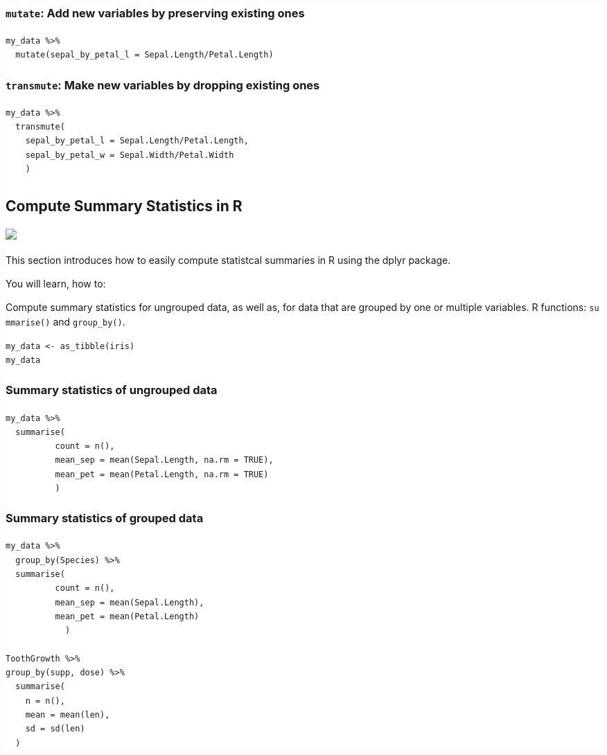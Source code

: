 ### `mutate`: Add new variables by preserving existing ones

    my_data %>% 
      mutate(sepal_by_petal_l = Sepal.Length/Petal.Length)

### `transmute`: Make new variables by dropping existing ones

    my_data %>%
      transmute(
        sepal_by_petal_l = Sepal.Length/Petal.Length,
        sepal_by_petal_w = Sepal.Width/Petal.Width
        )

Compute Summary Statistics in R
-------------------------------

![](https://www.datanovia.com/en/wp-content/uploads/dn-tutorials/data-manipulation-in-r/images/compute-summary-statistics-in-r.png)

This section introduces how to easily compute statistcal summaries in R
using the dplyr package.

You will learn, how to:

Compute summary statistics for ungrouped data, as well as, for data that
are grouped by one or multiple variables. R functions: `summarise()` and
`group_by()`.

    my_data <- as_tibble(iris)
    my_data

### Summary statistics of ungrouped data

    my_data %>%
      summarise(
              count = n(),
              mean_sep = mean(Sepal.Length, na.rm = TRUE),
              mean_pet = mean(Petal.Length, na.rm = TRUE)
              )

### Summary statistics of grouped data

    my_data %>%
      group_by(Species) %>%
      summarise(
              count = n(),
              mean_sep = mean(Sepal.Length),
              mean_pet = mean(Petal.Length)
                )

    ToothGrowth %>%
    group_by(supp, dose) %>%
      summarise(
        n = n(),
        mean = mean(len),
        sd = sd(len)
      )
